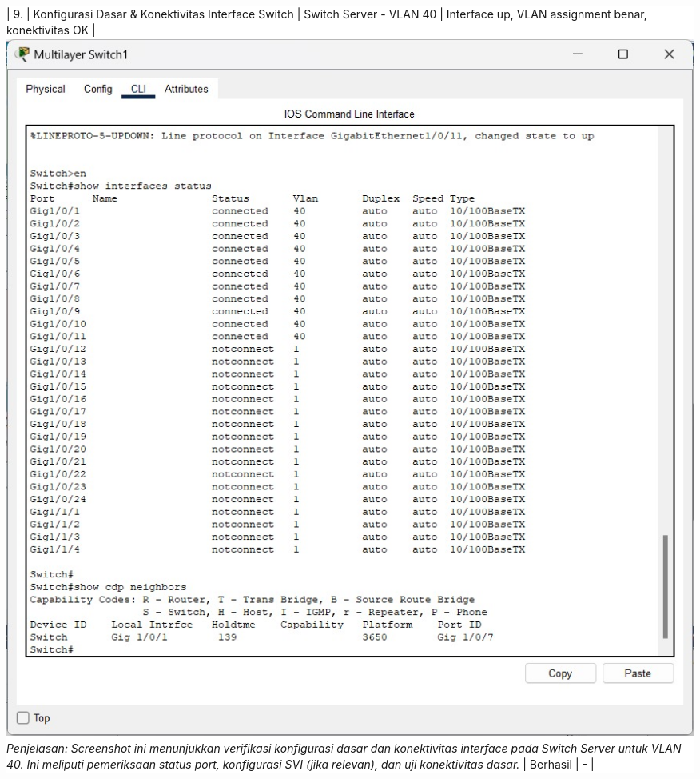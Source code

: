 | 9.  | Konfigurasi Dasar & Konektivitas Interface Switch | Switch Server - VLAN 40                                              | Interface up, VLAN assignment benar, konektivitas OK    | ![Switch Server](img/Vlan/Pengujian-Konfigurasi-Dasar-&-Konektivitas-Interface-Switch-Server-Vlan-40.jpeg) <br> *Penjelasan: Screenshot ini menunjukkan verifikasi konfigurasi dasar dan konektivitas interface pada Switch Server untuk VLAN 40. Ini meliputi pemeriksaan status port, konfigurasi SVI (jika relevan), dan uji konektivitas dasar.* | Berhasil | -                                                     |